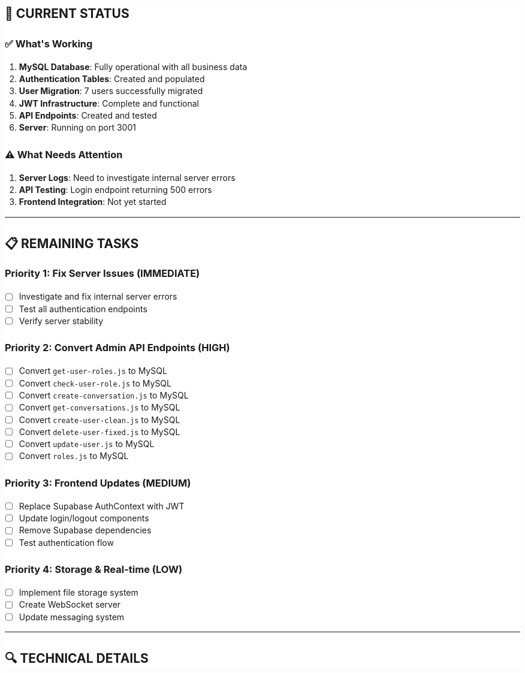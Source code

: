 
## 🔄 **CURRENT STATUS**

### **✅ What's Working**
1. **MySQL Database**: Fully operational with all business data
2. **Authentication Tables**: Created and populated
3. **User Migration**: 7 users successfully migrated
4. **JWT Infrastructure**: Complete and functional
5. **API Endpoints**: Created and tested
6. **Server**: Running on port 3001

### **⚠️ What Needs Attention**
1. **Server Logs**: Need to investigate internal server errors
2. **API Testing**: Login endpoint returning 500 errors
3. **Frontend Integration**: Not yet started

---

## 📋 **REMAINING TASKS**

### **Priority 1: Fix Server Issues (IMMEDIATE)**
- [ ] Investigate and fix internal server errors
- [ ] Test all authentication endpoints
- [ ] Verify server stability

### **Priority 2: Convert Admin API Endpoints (HIGH)**
- [ ] Convert `get-user-roles.js` to MySQL
- [ ] Convert `check-user-role.js` to MySQL
- [ ] Convert `create-conversation.js` to MySQL
- [ ] Convert `get-conversations.js` to MySQL
- [ ] Convert `create-user-clean.js` to MySQL
- [ ] Convert `delete-user-fixed.js` to MySQL
- [ ] Convert `update-user.js` to MySQL
- [ ] Convert `roles.js` to MySQL

### **Priority 3: Frontend Updates (MEDIUM)**
- [ ] Replace Supabase AuthContext with JWT
- [ ] Update login/logout components
- [ ] Remove Supabase dependencies
- [ ] Test authentication flow

### **Priority 4: Storage & Real-time (LOW)**
- [ ] Implement file storage system
- [ ] Create WebSocket server
- [ ] Update messaging system

---

## 🔍 **TECHNICAL DETAILS**
